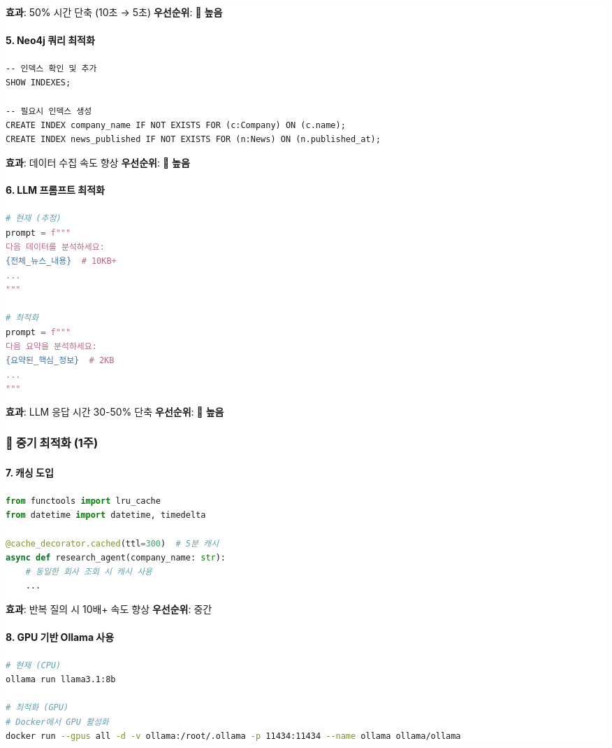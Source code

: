 **효과**: 50% 시간 단축 (10초 → 5초)
**우선순위**: 🚀 **높음**

#### 5. **Neo4j 쿼리 최적화**
```cypher
-- 인덱스 확인 및 추가
SHOW INDEXES;

-- 필요시 인덱스 생성
CREATE INDEX company_name IF NOT EXISTS FOR (c:Company) ON (c.name);
CREATE INDEX news_published IF NOT EXISTS FOR (n:News) ON (n.published_at);
```

**효과**: 데이터 수집 속도 향상
**우선순위**: 🚀 **높음**

#### 6. **LLM 프롬프트 최적화**
```python
# 현재 (추정)
prompt = f"""
다음 데이터를 분석하세요:
{전체_뉴스_내용}  # 10KB+
...
"""

# 최적화
prompt = f"""
다음 요약을 분석하세요:
{요약된_핵심_정보}  # 2KB
...
"""
```

**효과**: LLM 응답 시간 30-50% 단축
**우선순위**: 🚀 **높음**

### 🔧 **중기 최적화 (1주)**

#### 7. **캐싱 도입**
```python
from functools import lru_cache
from datetime import datetime, timedelta

@cache_decorator.cached(ttl=300)  # 5분 캐시
async def research_agent(company_name: str):
    # 동일한 회사 조회 시 캐시 사용
    ...
```

**효과**: 반복 질의 시 10배+ 속도 향상
**우선순위**: 중간

#### 8. **GPU 기반 Ollama 사용**
```bash
# 현재 (CPU)
ollama run llama3.1:8b

# 최적화 (GPU)
# Docker에서 GPU 활성화
docker run --gpus all -d -v ollama:/root/.ollama -p 11434:11434 --name ollama ollama/ollama
```
